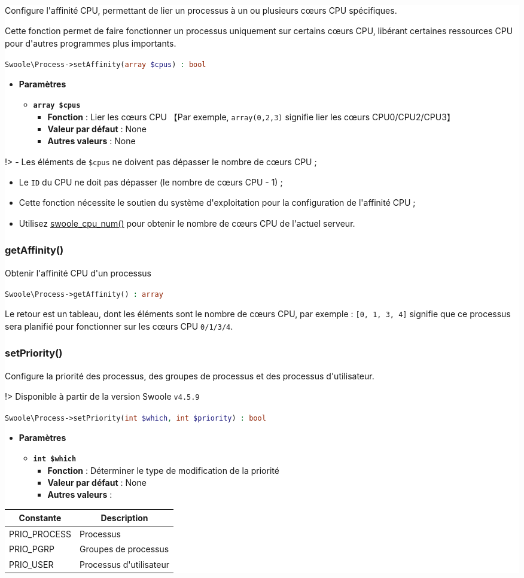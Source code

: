 Configure l'affinité CPU, permettant de lier un processus à un ou plusieurs cœurs CPU spécifiques.

Cette fonction permet de faire fonctionner un processus uniquement sur certains cœurs CPU, libérant certaines ressources CPU pour d'autres programmes plus importants.

```php
Swoole\Process->setAffinity(array $cpus) : bool
```

* **Paramètres**

  * **`array $cpus`**
    * **Fonction** : Lier les cœurs CPU 【Par exemple, `array(0,2,3)` signifie lier les cœurs CPU0/CPU2/CPU3】
    * **Valeur par défaut** : None
    * **Autres valeurs** : None


!> - Les éléments de `$cpus` ne doivent pas dépasser le nombre de cœurs CPU ;  

- Le `ID` du CPU ne doit pas dépasser (le nombre de cœurs CPU - 1) ;  

- Cette fonction nécessite le soutien du système d'exploitation pour la configuration de l'affinité CPU ;  
- Utilisez [swoole_cpu_num()](/functions?id=swoole_cpu_num) pour obtenir le nombre de cœurs CPU de l'actuel serveur.

### getAffinity()
Obtenir l'affinité CPU d'un processus

```php
Swoole\Process->getAffinity() : array
```
Le retour est un tableau, dont les éléments sont le nombre de cœurs CPU, par exemple : `[0, 1, 3, 4]` signifie que ce processus sera planifié pour fonctionner sur les cœurs CPU `0/1/3/4`.

### setPriority()

Configure la priorité des processus, des groupes de processus et des processus d'utilisateur.

!> Disponible à partir de la version Swoole `v4.5.9`

```php
Swoole\Process->setPriority(int $which, int $priority) : bool
```

* **Paramètres**

  * **`int $which`**
    * **Fonction** : Déterminer le type de modification de la priorité
    * **Valeur par défaut** : None
    * **Autres valeurs** :


| Constante     | Description     |
| ------------ | -------- |
| PRIO_PROCESS | Processus     |
| PRIO_PGRP    | Groupes de processus |
| PRIO_USER    | Processus d'utilisateur |
